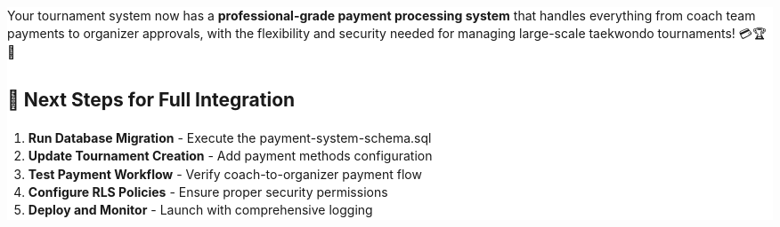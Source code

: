 Your tournament system now has a **professional-grade payment processing system** that handles everything from coach team payments to organizer approvals, with the flexibility and security needed for managing large-scale taekwondo tournaments! 💳🏆👥

## 🔄 **Next Steps for Full Integration**

1. **Run Database Migration** - Execute the payment-system-schema.sql
2. **Update Tournament Creation** - Add payment methods configuration
3. **Test Payment Workflow** - Verify coach-to-organizer payment flow
4. **Configure RLS Policies** - Ensure proper security permissions
5. **Deploy and Monitor** - Launch with comprehensive logging
